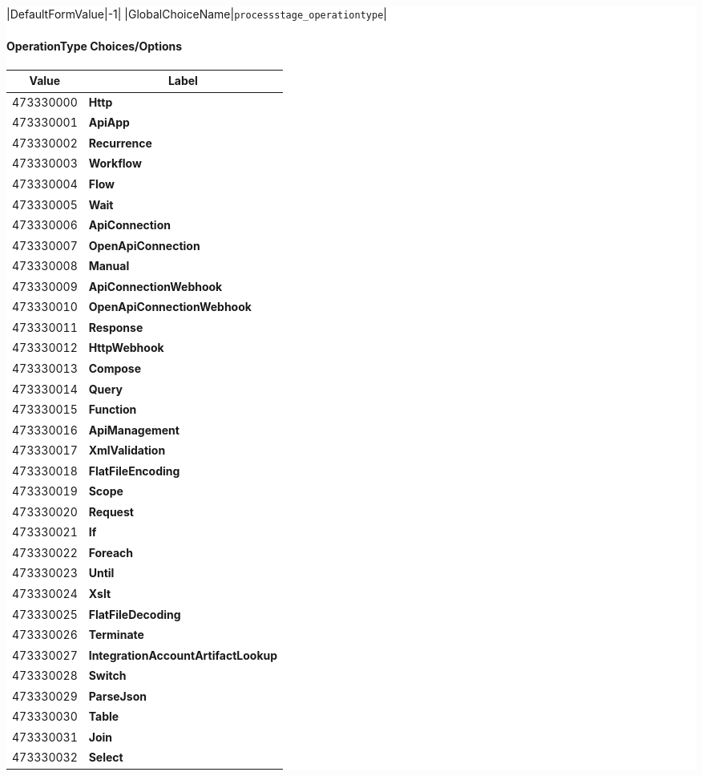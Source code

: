 |DefaultFormValue|-1|
|GlobalChoiceName|`processstage_operationtype`|

#### OperationType Choices/Options

|Value|Label|
|---|---|
|473330000|**Http**|
|473330001|**ApiApp**|
|473330002|**Recurrence**|
|473330003|**Workflow**|
|473330004|**Flow**|
|473330005|**Wait**|
|473330006|**ApiConnection**|
|473330007|**OpenApiConnection**|
|473330008|**Manual**|
|473330009|**ApiConnectionWebhook**|
|473330010|**OpenApiConnectionWebhook**|
|473330011|**Response**|
|473330012|**HttpWebhook**|
|473330013|**Compose**|
|473330014|**Query**|
|473330015|**Function**|
|473330016|**ApiManagement**|
|473330017|**XmlValidation**|
|473330018|**FlatFileEncoding**|
|473330019|**Scope**|
|473330020|**Request**|
|473330021|**If**|
|473330022|**Foreach**|
|473330023|**Until**|
|473330024|**Xslt**|
|473330025|**FlatFileDecoding**|
|473330026|**Terminate**|
|473330027|**IntegrationAccountArtifactLookup**|
|473330028|**Switch**|
|473330029|**ParseJson**|
|473330030|**Table**|
|473330031|**Join**|
|473330032|**Select**|